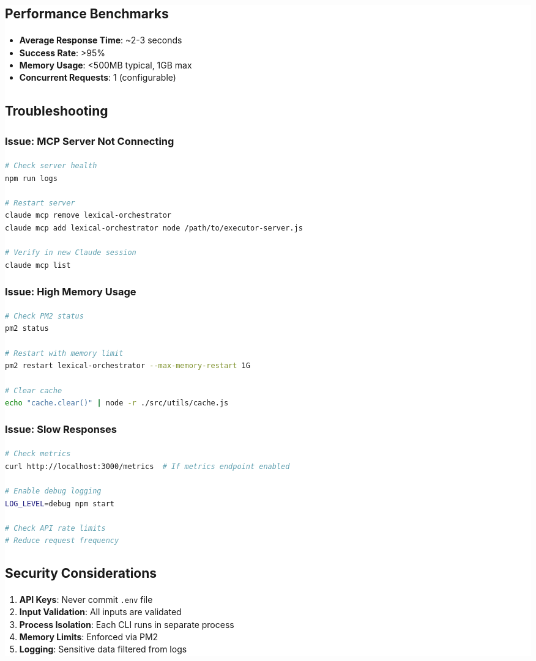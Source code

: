 ## Performance Benchmarks

- **Average Response Time**: ~2-3 seconds
- **Success Rate**: >95%
- **Memory Usage**: <500MB typical, 1GB max
- **Concurrent Requests**: 1 (configurable)

## Troubleshooting

### Issue: MCP Server Not Connecting
```bash
# Check server health
npm run logs

# Restart server
claude mcp remove lexical-orchestrator
claude mcp add lexical-orchestrator node /path/to/executor-server.js

# Verify in new Claude session
claude mcp list
```

### Issue: High Memory Usage
```bash
# Check PM2 status
pm2 status

# Restart with memory limit
pm2 restart lexical-orchestrator --max-memory-restart 1G

# Clear cache
echo "cache.clear()" | node -r ./src/utils/cache.js
```

### Issue: Slow Responses
```bash
# Check metrics
curl http://localhost:3000/metrics  # If metrics endpoint enabled

# Enable debug logging
LOG_LEVEL=debug npm start

# Check API rate limits
# Reduce request frequency
```

## Security Considerations

1. **API Keys**: Never commit `.env` file
2. **Input Validation**: All inputs are validated
3. **Process Isolation**: Each CLI runs in separate process
4. **Memory Limits**: Enforced via PM2
5. **Logging**: Sensitive data filtered from logs
